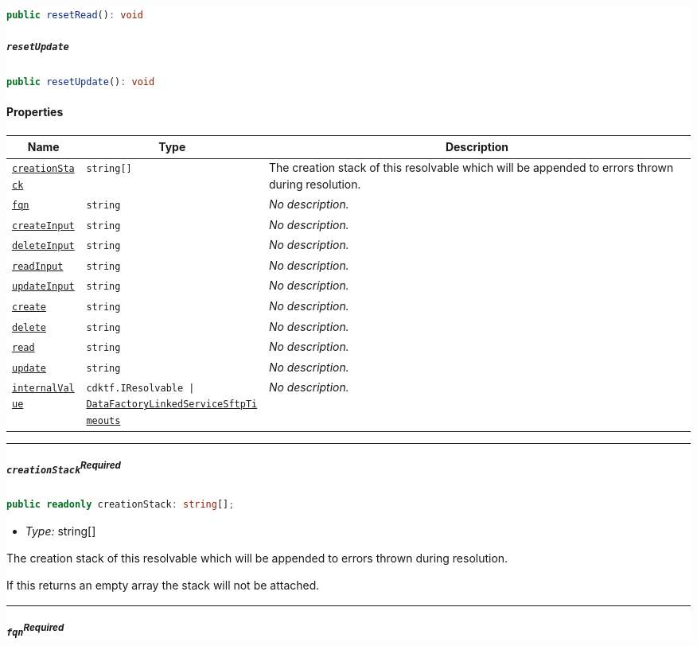 ```typescript
public resetRead(): void
```

##### `resetUpdate` <a name="resetUpdate" id="@cdktf/provider-azurerm.dataFactoryLinkedServiceSftp.DataFactoryLinkedServiceSftpTimeoutsOutputReference.resetUpdate"></a>

```typescript
public resetUpdate(): void
```


#### Properties <a name="Properties" id="Properties"></a>

| **Name** | **Type** | **Description** |
| --- | --- | --- |
| <code><a href="#@cdktf/provider-azurerm.dataFactoryLinkedServiceSftp.DataFactoryLinkedServiceSftpTimeoutsOutputReference.property.creationStack">creationStack</a></code> | <code>string[]</code> | The creation stack of this resolvable which will be appended to errors thrown during resolution. |
| <code><a href="#@cdktf/provider-azurerm.dataFactoryLinkedServiceSftp.DataFactoryLinkedServiceSftpTimeoutsOutputReference.property.fqn">fqn</a></code> | <code>string</code> | *No description.* |
| <code><a href="#@cdktf/provider-azurerm.dataFactoryLinkedServiceSftp.DataFactoryLinkedServiceSftpTimeoutsOutputReference.property.createInput">createInput</a></code> | <code>string</code> | *No description.* |
| <code><a href="#@cdktf/provider-azurerm.dataFactoryLinkedServiceSftp.DataFactoryLinkedServiceSftpTimeoutsOutputReference.property.deleteInput">deleteInput</a></code> | <code>string</code> | *No description.* |
| <code><a href="#@cdktf/provider-azurerm.dataFactoryLinkedServiceSftp.DataFactoryLinkedServiceSftpTimeoutsOutputReference.property.readInput">readInput</a></code> | <code>string</code> | *No description.* |
| <code><a href="#@cdktf/provider-azurerm.dataFactoryLinkedServiceSftp.DataFactoryLinkedServiceSftpTimeoutsOutputReference.property.updateInput">updateInput</a></code> | <code>string</code> | *No description.* |
| <code><a href="#@cdktf/provider-azurerm.dataFactoryLinkedServiceSftp.DataFactoryLinkedServiceSftpTimeoutsOutputReference.property.create">create</a></code> | <code>string</code> | *No description.* |
| <code><a href="#@cdktf/provider-azurerm.dataFactoryLinkedServiceSftp.DataFactoryLinkedServiceSftpTimeoutsOutputReference.property.delete">delete</a></code> | <code>string</code> | *No description.* |
| <code><a href="#@cdktf/provider-azurerm.dataFactoryLinkedServiceSftp.DataFactoryLinkedServiceSftpTimeoutsOutputReference.property.read">read</a></code> | <code>string</code> | *No description.* |
| <code><a href="#@cdktf/provider-azurerm.dataFactoryLinkedServiceSftp.DataFactoryLinkedServiceSftpTimeoutsOutputReference.property.update">update</a></code> | <code>string</code> | *No description.* |
| <code><a href="#@cdktf/provider-azurerm.dataFactoryLinkedServiceSftp.DataFactoryLinkedServiceSftpTimeoutsOutputReference.property.internalValue">internalValue</a></code> | <code>cdktf.IResolvable \| <a href="#@cdktf/provider-azurerm.dataFactoryLinkedServiceSftp.DataFactoryLinkedServiceSftpTimeouts">DataFactoryLinkedServiceSftpTimeouts</a></code> | *No description.* |

---

##### `creationStack`<sup>Required</sup> <a name="creationStack" id="@cdktf/provider-azurerm.dataFactoryLinkedServiceSftp.DataFactoryLinkedServiceSftpTimeoutsOutputReference.property.creationStack"></a>

```typescript
public readonly creationStack: string[];
```

- *Type:* string[]

The creation stack of this resolvable which will be appended to errors thrown during resolution.

If this returns an empty array the stack will not be attached.

---

##### `fqn`<sup>Required</sup> <a name="fqn" id="@cdktf/provider-azurerm.dataFactoryLinkedServiceSftp.DataFactoryLinkedServiceSftpTimeoutsOutputReference.property.fqn"></a>
